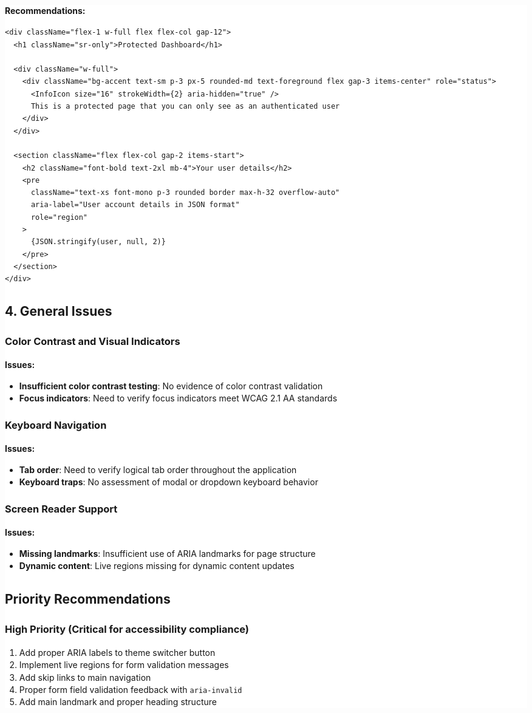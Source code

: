 **Recommendations:**
```tsx
<div className="flex-1 w-full flex flex-col gap-12">
  <h1 className="sr-only">Protected Dashboard</h1>
  
  <div className="w-full">
    <div className="bg-accent text-sm p-3 px-5 rounded-md text-foreground flex gap-3 items-center" role="status">
      <InfoIcon size="16" strokeWidth={2} aria-hidden="true" />
      This is a protected page that you can only see as an authenticated user
    </div>
  </div>
  
  <section className="flex flex-col gap-2 items-start">
    <h2 className="font-bold text-2xl mb-4">Your user details</h2>
    <pre 
      className="text-xs font-mono p-3 rounded border max-h-32 overflow-auto"
      aria-label="User account details in JSON format"
      role="region"
    >
      {JSON.stringify(user, null, 2)}
    </pre>
  </section>
</div>
```

## 4. General Issues

### Color Contrast and Visual Indicators
**Issues:**
- **Insufficient color contrast testing**: No evidence of color contrast validation
- **Focus indicators**: Need to verify focus indicators meet WCAG 2.1 AA standards

### Keyboard Navigation
**Issues:**
- **Tab order**: Need to verify logical tab order throughout the application
- **Keyboard traps**: No assessment of modal or dropdown keyboard behavior

### Screen Reader Support
**Issues:**
- **Missing landmarks**: Insufficient use of ARIA landmarks for page structure
- **Dynamic content**: Live regions missing for dynamic content updates

## Priority Recommendations

### High Priority (Critical for accessibility compliance)
1. Add proper ARIA labels to theme switcher button
2. Implement live regions for form validation messages
3. Add skip links to main navigation
4. Proper form field validation feedback with `aria-invalid`
5. Add main landmark and proper heading structure
